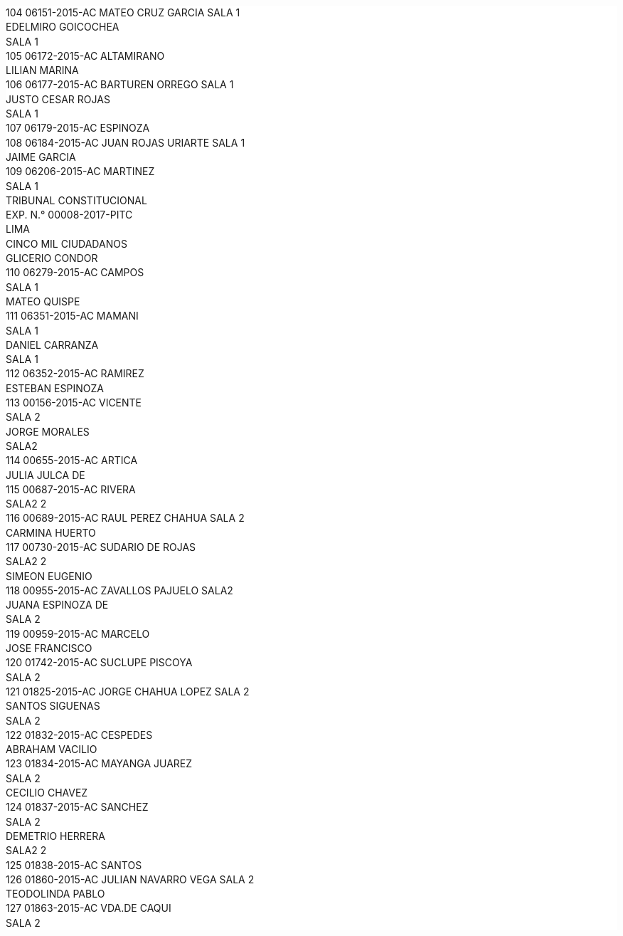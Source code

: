 104 06151-2015-AC MATEO CRUZ GARCIA SALA 1  
EDELMIRO GOICOCHEA  
SALA 1  
105 06172-2015-AC ALTAMIRANO  
LILIAN MARINA  
106 06177-2015-AC BARTUREN ORREGO SALA 1  
JUSTO CESAR ROJAS  
SALA 1  
107 06179-2015-AC ESPINOZA  
108 06184-2015-AC JUAN ROJAS URIARTE SALA 1  
JAIME GARCIA  
109 06206-2015-AC MARTINEZ  
SALA 1  
TRIBUNAL CONSTITUCIONAL  
EXP. N.° 00008-2017-PITC  
LIMA  
CINCO MIL CIUDADANOS  
GLICERIO CONDOR  
110 06279-2015-AC CAMPOS  
SALA 1  
MATEO QUISPE  
111 06351-2015-AC MAMANI  
SALA 1  
DANIEL CARRANZA  
SALA 1  
112 06352-2015-AC RAMIREZ  
ESTEBAN ESPINOZA  
113 00156-2015-AC VICENTE  
SALA 2  
JORGE MORALES  
SALA2  
114 00655-2015-AC ARTICA  
JULIA JULCA DE  
115 00687-2015-AC RIVERA  
SALA2 2  
116 00689-2015-AC RAUL PEREZ CHAHUA SALA 2  
CARMINA HUERTO  
117 00730-2015-AC SUDARIO DE ROJAS  
SALA2 2  
SIMEON EUGENIO  
118 00955-2015-AC ZAVALLOS PAJUELO SALA2  
JUANA ESPINOZA DE  
SALA 2  
119 00959-2015-AC MARCELO  
JOSE FRANCISCO  
120 01742-2015-AC SUCLUPE PISCOYA  
SALA 2  
121 01825-2015-AC JORGE CHAHUA LOPEZ SALA 2  
SANTOS SIGUENAS  
SALA 2  
122 01832-2015-AC CESPEDES  
ABRAHAM VACILIO  
123 01834-2015-AC MAYANGA JUAREZ  
SALA 2  
CECILIO CHAVEZ  
124 01837-2015-AC SANCHEZ  
SALA 2  
DEMETRIO HERRERA  
SALA2 2  
125 01838-2015-AC SANTOS  
126 01860-2015-AC JULIAN NAVARRO VEGA SALA 2  
TEODOLINDA PABLO  
127 01863-2015-AC VDA.DE CAQUI  
SALA 2  